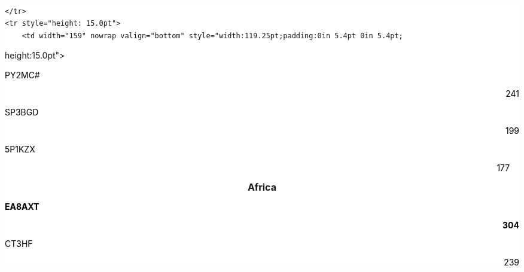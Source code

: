 	</tr>
	<tr style="height: 15.0pt">
		<td width="159" nowrap valign="bottom" style="width:119.25pt;padding:0in 5.4pt 0in 5.4pt;
height:15.0pt">
		<p class="MsoNormal" style="margin-bottom:0in;margin-bottom:.0001pt;line-height:
normal"><span style="color: black">PY2MC#</span></td>
		<td width="48" nowrap valign="bottom" style="width:35.75pt;padding:0in 5.4pt 0in 5.4pt;
height:15.0pt">
		<p class="MsoNormal" align="right" style="margin-bottom:0in;margin-bottom:.0001pt;
text-align:right;line-height:normal"><span style="color: black">241</span></td>
	</tr>
	<tr style="height: 15.0pt">
		<td width="159" nowrap valign="bottom" style="width:119.25pt;padding:0in 5.4pt 0in 5.4pt;
height:15.0pt">
		<p class="MsoNormal" style="margin-bottom:0in;margin-bottom:.0001pt;line-height:
normal"><span style="color: black">SP3BGD</span></td>
		<td width="48" nowrap valign="bottom" style="width:35.75pt;padding:0in 5.4pt 0in 5.4pt;
height:15.0pt">
		<p class="MsoNormal" align="right" style="margin-bottom:0in;margin-bottom:.0001pt;
text-align:right;line-height:normal"><span style="color: black">199</span></td>
	</tr>
	<tr style="height: 15.0pt">
		<td width="159" nowrap valign="bottom" style="width:119.25pt;padding:0in 5.4pt 0in 5.4pt;
height:15.0pt">
		<p class="MsoNormal" style="margin-bottom:0in;margin-bottom:.0001pt;line-height:
normal"><span style="color: black">5P1KZX</span></td>
		<td width="48" nowrap valign="bottom" style="width:35.75pt;padding:0in 5.4pt 0in 5.4pt;
height:15.0pt">
		<p class="MsoNormal" align="right" style="margin-bottom:0in;margin-bottom:.0001pt;
text-align:right;line-height:normal"><span style="color: black">177</span></td>
	</tr>
	<tr style="height: 15.0pt">
		<td width="159" nowrap valign="bottom" style="width:119.25pt;padding:0in 5.4pt 0in 5.4pt;
height:15.0pt">&nbsp;</td>
		<td width="48" nowrap valign="bottom" style="width:35.75pt;padding:0in 5.4pt 0in 5.4pt;
height:15.0pt">&nbsp;</td>
	</tr>
	<tr style="height: 15.75pt">
		<td width="207" nowrap colspan="2" style="width:155.0pt;padding:0in 5.4pt 0in 5.4pt;
height:15.75pt">
		<p class="MsoNormal" align="center" style="margin-bottom:0in;margin-bottom:.0001pt;
text-align:center;line-height:normal"><b><span style="font-size: 12.0pt">
		Africa</span></b></td>
	</tr>
	<tr style="height: 15.0pt">
		<td width="159" nowrap valign="bottom" style="width:119.25pt;padding:0in 5.4pt 0in 5.4pt;
height:15.0pt">
		<p class="MsoNormal" style="margin-bottom:0in;margin-bottom:.0001pt;line-height:
normal"><b><span style="color: black">EA8AXT</span></b></td>
		<td width="48" nowrap valign="bottom" style="width:35.75pt;padding:0in 5.4pt 0in 5.4pt;
height:15.0pt">
		<p class="MsoNormal" align="right" style="margin-bottom:0in;margin-bottom:.0001pt;
text-align:right;line-height:normal"><b><span style="color: black">304</span></b></td>
	</tr>
	<tr style="height: 15.0pt">
		<td width="159" nowrap valign="bottom" style="width:119.25pt;padding:0in 5.4pt 0in 5.4pt;
height:15.0pt">
		<p class="MsoNormal" style="margin-bottom:0in;margin-bottom:.0001pt;line-height:
normal"><span style="color: black">CT3HF</span></td>
		<td width="48" nowrap valign="bottom" style="width:35.75pt;padding:0in 5.4pt 0in 5.4pt;
height:15.0pt">
		<p class="MsoNormal" align="right" style="margin-bottom:0in;margin-bottom:.0001pt;
text-align:right;line-height:normal"><span style="color: black">239</span></td>
	</tr>